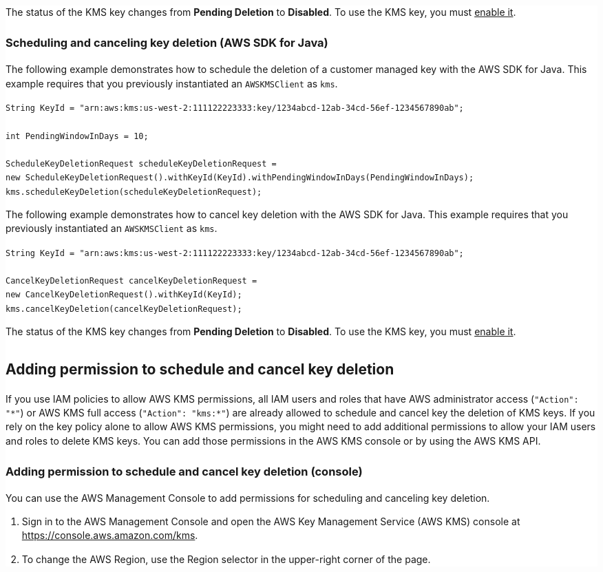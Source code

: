 The status of the KMS key changes from **Pending Deletion** to **Disabled**\. To use the KMS key, you must [enable it](enabling-keys.md)\.

### Scheduling and canceling key deletion \(AWS SDK for Java\)<a name="deleting-keys-scheduling-key-deletion-java"></a>

The following example demonstrates how to schedule the deletion of a customer managed key with the AWS SDK for Java\. This example requires that you previously instantiated an `AWSKMSClient` as `kms`\.

```
String KeyId = "arn:aws:kms:us-west-2:111122223333:key/1234abcd-12ab-34cd-56ef-1234567890ab";

int PendingWindowInDays = 10;

ScheduleKeyDeletionRequest scheduleKeyDeletionRequest =
new ScheduleKeyDeletionRequest().withKeyId(KeyId).withPendingWindowInDays(PendingWindowInDays);
kms.scheduleKeyDeletion(scheduleKeyDeletionRequest);
```

The following example demonstrates how to cancel key deletion with the AWS SDK for Java\. This example requires that you previously instantiated an `AWSKMSClient` as `kms`\.

```
String KeyId = "arn:aws:kms:us-west-2:111122223333:key/1234abcd-12ab-34cd-56ef-1234567890ab";

CancelKeyDeletionRequest cancelKeyDeletionRequest =
new CancelKeyDeletionRequest().withKeyId(KeyId);
kms.cancelKeyDeletion(cancelKeyDeletionRequest);
```

The status of the KMS key changes from **Pending Deletion** to **Disabled**\. To use the KMS key, you must [enable it](enabling-keys.md)\.

## Adding permission to schedule and cancel key deletion<a name="deleting-keys-adding-permission"></a>

If you use IAM policies to allow AWS KMS permissions, all IAM users and roles that have AWS administrator access \(`"Action": "*"`\) or AWS KMS full access \(`"Action": "kms:*"`\) are already allowed to schedule and cancel key the deletion of KMS keys\. If you rely on the key policy alone to allow AWS KMS permissions, you might need to add additional permissions to allow your IAM users and roles to delete KMS keys\. You can add those permissions in the AWS KMS console or by using the AWS KMS API\.

### Adding permission to schedule and cancel key deletion \(console\)<a name="deleting-keys-adding-permission-console"></a>

You can use the AWS Management Console to add permissions for scheduling and canceling key deletion\.

1. Sign in to the AWS Management Console and open the AWS Key Management Service \(AWS KMS\) console at [https://console\.aws\.amazon\.com/kms](https://console.aws.amazon.com/kms)\.

1. To change the AWS Region, use the Region selector in the upper\-right corner of the page\.

